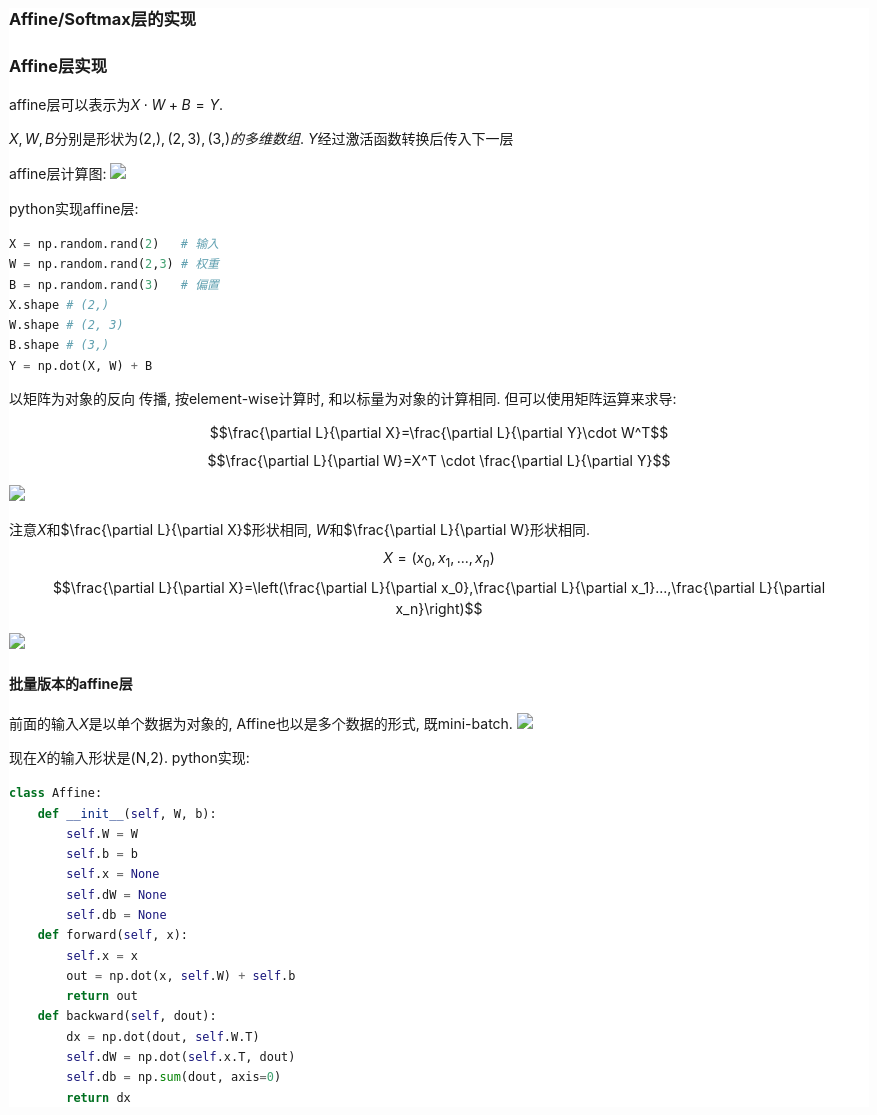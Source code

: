 
### Affine/Softmax层的实现

### Affine层实现
affine层可以表示为$X \cdot W + B = Y$.

$X,W,B$分别是形状为$(2,),(2,3),(3,)的多维数组$. $Y$经过激活函数转换后传入下一层

affine层计算图:
![](./deeplearn_propagation/20.png)

python实现affine层:
```python
X = np.random.rand(2)   # 输入
W = np.random.rand(2,3) # 权重
B = np.random.rand(3)   # 偏置
X.shape # (2,)
W.shape # (2, 3)
B.shape # (3,)
Y = np.dot(X, W) + B
```

以矩阵为对象的反向 传播, 按element-wise计算时, 和以标量为对象的计算相同. 但可以使用矩阵运算来求导:

$$\frac{\partial L}{\partial X}=\frac{\partial L}{\partial Y}\cdot W^T$$
$$\frac{\partial L}{\partial W}=X^T \cdot \frac{\partial L}{\partial Y}$$

![](./deeplearn_propagation/21.png)

注意$X$和$\frac{\partial L}{\partial X}$形状相同, $W$和$\frac{\partial L}{\partial W}形状相同.
$$X=(x_0,x_1,...,x_n)$$
$$\frac{\partial L}{\partial X}=\left(\frac{\partial L}{\partial x_0},\frac{\partial L}{\partial x_1}...,\frac{\partial L}{\partial x_n}\right)$$


![](./deeplearn_propagation/22.png)


#### 批量版本的affine层
前面的输入$X$是以单个数据为对象的, Affine也以是多个数据的形式, 既mini-batch.
![](./deeplearn_propagation/23.png)

现在$X$的输入形状是(N,2).
python实现:
```python
class Affine:
    def __init__(self, W, b):
        self.W = W
        self.b = b
        self.x = None
        self.dW = None
        self.db = None
    def forward(self, x):
        self.x = x
        out = np.dot(x, self.W) + self.b
        return out
    def backward(self, dout):
        dx = np.dot(dout, self.W.T)
        self.dW = np.dot(self.x.T, dout)
        self.db = np.sum(dout, axis=0)
        return dx
```
